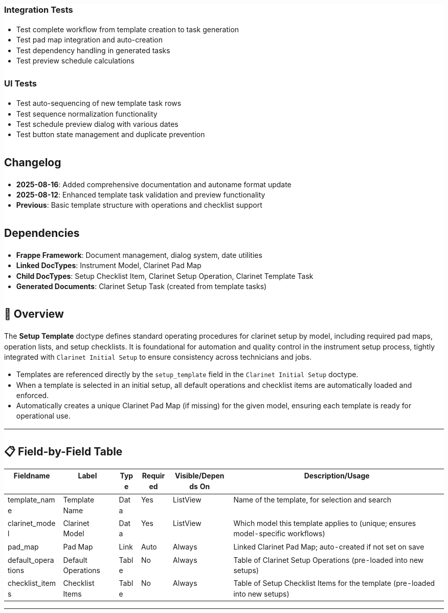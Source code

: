 ### Integration Tests
- Test complete workflow from template creation to task generation
- Test pad map integration and auto-creation
- Test dependency handling in generated tasks
- Test preview schedule calculations

### UI Tests
- Test auto-sequencing of new template task rows
- Test sequence normalization functionality
- Test schedule preview dialog with various dates
- Test button state management and duplicate prevention

## Changelog
- **2025-08-16**: Added comprehensive documentation and autoname format update
- **2025-08-12**: Enhanced template task validation and preview functionality
- **Previous**: Basic template structure with operations and checklist support

## Dependencies
- **Frappe Framework**: Document management, dialog system, date utilities
- **Linked DocTypes**: Instrument Model, Clarinet Pad Map
- **Child DocTypes**: Setup Checklist Item, Clarinet Setup Operation, Clarinet Template Task
- **Generated Documents**: Clarinet Setup Task (created from template tasks)

## 🚀 Overview

The **Setup Template** doctype defines standard operating procedures for clarinet setup by model, including required pad maps, operation lists, and setup checklists. It is foundational for automation and quality control in the instrument setup process, tightly integrated with `Clarinet Initial Setup` to ensure consistency across technicians and jobs.

- Templates are referenced directly by the `setup_template` field in the `Clarinet Initial Setup` doctype.
- When a template is selected in an initial setup, all default operations and checklist items are automatically loaded and enforced.
- Automatically creates a unique Clarinet Pad Map (if missing) for the given model, ensuring each template is ready for operational use.

---

## 📋 Field-by-Field Table

| Fieldname          | Label              | Type   | Required | Visible/Depends On | Description/Usage                                                                    |
|--------------------|--------------------|--------|----------|--------------------|--------------------------------------------------------------------------------------|
| template_name      | Template Name      | Data   | Yes      | ListView           | Name of the template, for selection and search                                        |
| clarinet_model     | Clarinet Model     | Data   | Yes      | ListView           | Which model this template applies to (unique; ensures model-specific workflows)       |
| pad_map            | Pad Map            | Link   | Auto     | Always             | Linked Clarinet Pad Map; auto-created if not set on save                             |
| default_operations | Default Operations | Table  | No       | Always             | Table of Clarinet Setup Operations (pre-loaded into new setups)                      |
| checklist_items    | Checklist Items    | Table  | No       | Always             | Table of Setup Checklist Items for the template (pre-loaded into new setups)         |

---